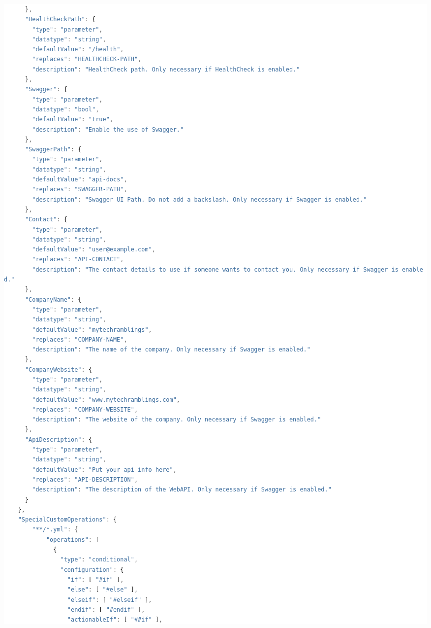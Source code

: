 ```javascript
      },
      "HealthCheckPath": {
        "type": "parameter",
        "datatype": "string",
        "defaultValue": "/health",
        "replaces": "HEALTHCHECK-PATH",
        "description": "HealthCheck path. Only necessary if HealthCheck is enabled."
      },
      "Swagger": {
        "type": "parameter",
        "datatype": "bool",
        "defaultValue": "true",
        "description": "Enable the use of Swagger."
      },
      "SwaggerPath": {
        "type": "parameter",
        "datatype": "string",
        "defaultValue": "api-docs",
        "replaces": "SWAGGER-PATH",
        "description": "Swagger UI Path. Do not add a backslash. Only necessary if Swagger is enabled."
      },
      "Contact": {
        "type": "parameter",
        "datatype": "string",
        "defaultValue": "user@example.com",
        "replaces": "API-CONTACT",
        "description": "The contact details to use if someone wants to contact you. Only necessary if Swagger is enabled."
      },
      "CompanyName": {
        "type": "parameter",
        "datatype": "string",
        "defaultValue": "mytechramblings",
        "replaces": "COMPANY-NAME",
        "description": "The name of the company. Only necessary if Swagger is enabled."
      },
      "CompanyWebsite": {
        "type": "parameter",
        "datatype": "string",
        "defaultValue": "www.mytechramblings.com",
        "replaces": "COMPANY-WEBSITE",
        "description": "The website of the company. Only necessary if Swagger is enabled."
      },
      "ApiDescription": {
        "type": "parameter",
        "datatype": "string",
        "defaultValue": "Put your api info here",
        "replaces": "API-DESCRIPTION",
        "description": "The description of the WebAPI. Only necessary if Swagger is enabled."
      }
    },
    "SpecialCustomOperations": {
        "**/*.yml": {
            "operations": [
              {
                "type": "conditional",
                "configuration": {
                  "if": [ "#if" ],
                  "else": [ "#else" ],
                  "elseif": [ "#elseif" ],
                  "endif": [ "#endif" ],
                  "actionableIf": [ "##if" ],
```
